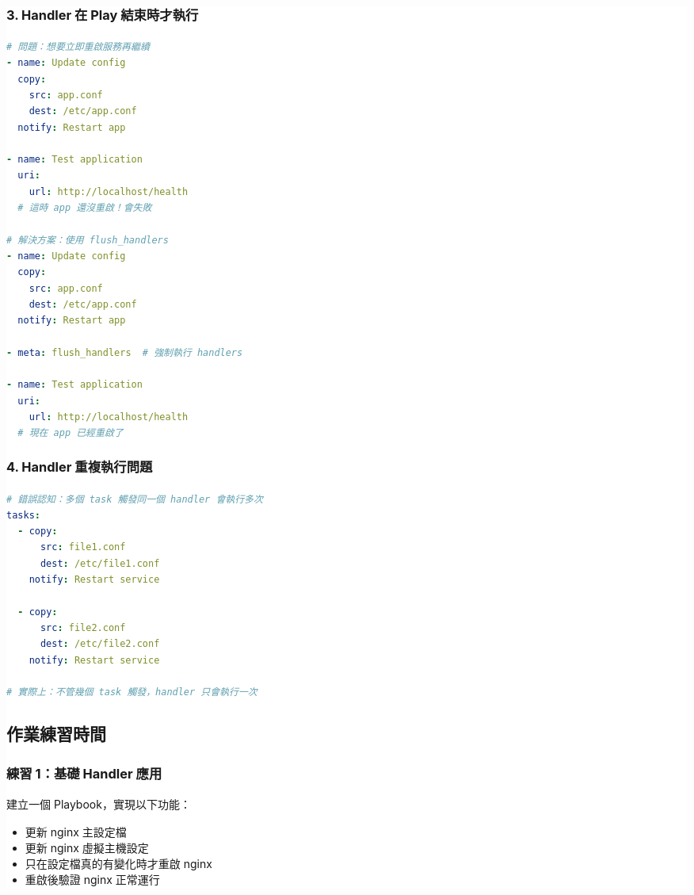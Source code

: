 ### 3. Handler 在 Play 結束時才執行
```yaml
# 問題：想要立即重啟服務再繼續
- name: Update config
  copy:
    src: app.conf
    dest: /etc/app.conf
  notify: Restart app

- name: Test application
  uri:
    url: http://localhost/health
  # 這時 app 還沒重啟！會失敗

# 解決方案：使用 flush_handlers
- name: Update config
  copy:
    src: app.conf
    dest: /etc/app.conf
  notify: Restart app

- meta: flush_handlers  # 強制執行 handlers

- name: Test application
  uri:
    url: http://localhost/health
  # 現在 app 已經重啟了
```

### 4. Handler 重複執行問題
```yaml
# 錯誤認知：多個 task 觸發同一個 handler 會執行多次
tasks:
  - copy:
      src: file1.conf
      dest: /etc/file1.conf
    notify: Restart service

  - copy:
      src: file2.conf
      dest: /etc/file2.conf
    notify: Restart service

# 實際上：不管幾個 task 觸發，handler 只會執行一次
```

## 作業練習時間
### 練習 1：基礎 Handler 應用
建立一個 Playbook，實現以下功能：
- 更新 nginx 主設定檔
- 更新 nginx 虛擬主機設定
- 只在設定檔真的有變化時才重啟 nginx
- 重啟後驗證 nginx 正常運行
